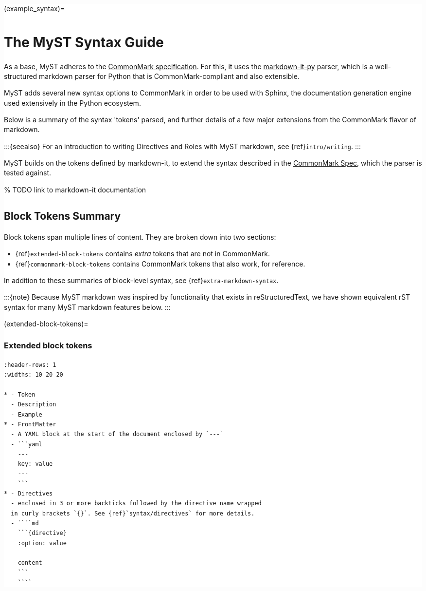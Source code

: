 (example_syntax)=

# The MyST Syntax Guide

As a base, MyST adheres to the [CommonMark specification](https://spec.commonmark.org/).
For this, it uses the [markdown-it-py](https://github.com/executablebooks/markdown-it-py) parser,
which is a well-structured markdown parser for Python that is CommonMark-compliant
and also extensible.

MyST adds several new syntax options to CommonMark in order to be used
with Sphinx, the documentation generation engine used extensively in the Python
ecosystem.

Below is a summary of the syntax 'tokens' parsed,
and further details of a few major extensions from the CommonMark flavor of markdown.

:::{seealso}
For an introduction to writing Directives and Roles with MyST markdown, see {ref}`intro/writing`.
:::

MyST builds on the tokens defined by markdown-it, to extend the syntax
described in the [CommonMark Spec](https://spec.commonmark.org/0.29/), which the parser is tested against.

% TODO link to markdown-it documentation

## Block Tokens Summary

Block tokens span multiple lines of content. They are broken down into two sections:

- {ref}`extended-block-tokens` contains *extra* tokens that are not in CommonMark.
- {ref}`commonmark-block-tokens` contains CommonMark tokens that also work, for reference.

In addition to these summaries of block-level syntax, see {ref}`extra-markdown-syntax`.

:::{note}
Because MyST markdown was inspired by functionality that exists in reStructuredText,
we have shown equivalent rST syntax for many MyST markdown features below.
:::

(extended-block-tokens)=
### Extended block tokens

`````{list-table}
:header-rows: 1
:widths: 10 20 20

* - Token
  - Description
  - Example
* - FrontMatter
  - A YAML block at the start of the document enclosed by `---`
  - ```yaml
    ---
    key: value
    ---
    ```
* - Directives
  - enclosed in 3 or more backticks followed by the directive name wrapped
  in curly brackets `{}`. See {ref}`syntax/directives` for more details.
  - ````md
    ```{directive}
    :option: value

    content
    ```
    ````
`````